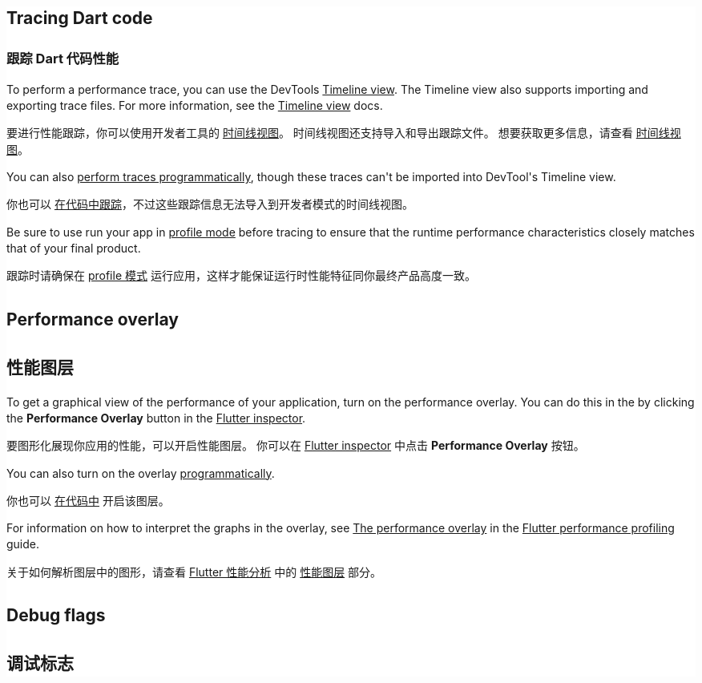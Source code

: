 ## Tracing Dart code

### 跟踪 Dart 代码性能

To perform a performance trace,
you can use the DevTools [Timeline view][].
The Timeline view also supports importing
and exporting trace files. For more
information, see the [Timeline view][] docs.

要进行性能跟踪，你可以使用开发者工具的 [时间线视图][Timeline view]。
时间线视图还支持导入和导出跟踪文件。
想要获取更多信息，请查看 [时间线视图][Timeline view]。

You can also
[perform traces programmatically][],
though these traces can't be imported
into DevTool's Timeline view.

你也可以 [在代码中跟踪][]，不过这些跟踪信息无法导入到开发者模式的时间线视图。

Be sure to use run your app in [profile mode][]
before tracing to ensure that the runtime performance
characteristics closely matches that of your final product.

跟踪时请确保在 [profile 模式][] 运行应用，这样才能保证运行时性能特征同你最终产品高度一致。

## Performance overlay

## 性能图层

To get a graphical view of the performance of your application,
turn on the performance overlay. You can do this in the
by clicking the **Performance Overlay** button in the
[Flutter inspector][].

要图形化展现你应用的性能，可以开启性能图层。
你可以在 [Flutter inspector][] 中点击 **Performance Overlay** 按钮。

You can also turn on the overlay [programmatically][overlay].

你也可以 [在代码中][overlay] 开启该图层。

For information on how to interpret the graphs in the overlay,
see [The performance overlay][] in
the [Flutter performance profiling][] guide.

关于如何解析图层中的图形，请查看 [Flutter 性能分析][Flutter performance profiling] 中的 [性能图层][The performance overlay] 部分。

## Debug flags

## 调试标志


[Flutter enabled IDE/editor]: /docs/get-started/editor
[Flutter 推荐的 IDE 或编辑器]: /docs/get-started/editor
[Debugging Flutter apps programatically]: /docs/testing/code-debugging
[添加输出代码的方式调试 Flutter 应用]: /docs/testing/code-debugging
[Debugging Flutter apps programmatically]: /docs/testing/code-debugging
[perform traces programmatically]: /docs/testing/code-debugging#tracing-dart-code-performance
[在代码中跟踪]: /docs/testing/code-debugging#tracing-dart-code-performance
[Debug flags: application layers]: /docs/testing/code-debugging#debug-flags-application-layers
[调试标志：应用层]: /docs/testing/code-debugging#debug-flags-application-layers
[Debug flags: performance]: /docs/testing/code-debugging#debug-flags-performance
[调试标志：性能]: /docs/testing/code-debugging#debug-flags-performance
[slow the animations programmatically]: /docs/testing/code-debugging#debugging-animations
[在代码中放慢动画]: /docs/testing/code-debugging#debugging-animations
[breakpoints]: /docs/testing/code-debugging#setting-breakpoints
[logging]: /docs/testing/code-debugging#logging
[Flutter's modes]: /docs/testing/build-modes
[Flutter 构建模式]: /docs/testing/build-modes
[Flutter performance profiling]: /docs/testing/ui-performance
[Flutter 性能分析]: /docs/testing/ui-performance
[Performance best practices]: /docs/testing/best-practices
[性能优化最佳实践]: /docs/testing/best-practices
[Using an OEM debugger]: /docs/testing/oem-debuggers
[使用原生的调试器]: /docs/testing/oem-debuggers
[The Layer Cake]: https://medium.com/flutter-community/the-layer-cake-widgets-elements-renderobjects-7644c3142401
[GitHub wiki]: {{site.github}}/flutter/flutter/wiki/
[Using the Dart analyzer]: {{site.github}}/flutter/flutter/wiki/Using-the-Dart-analyzer
[使用 Dart 分析器]: {{site.github}}/flutter/flutter/wiki/Using-the-Dart-analyzer
[The Framework architecture]: {{site.github}}/flutter/flutter/wiki/The-Framework-architecture
[Android Studio/IntelliJ]: /docs/development/tools/android-studio#run-app-with-breakpoints
[VS Code]: /docs/development/tools/vs-code#run-app-with-breakpoints
[DevTools]: /docs/development/tools/devtools
[开发者工具]: /docs/development/tools/devtools
[Flutter inspector]: /docs/development/tools/devtools/inspector
[DevTools debugger]: /docs/development/tools/devtools/debugger
[开发者工具调试器]: /docs/development/tools/devtools/debugger
[logging view]: /docs/development/tools/devtools/logging
[日志视图]: /docs/development/tools/devtools/logging
[Timeline view]: /docs/development/tools/devtools/timeline
[时间线视图]: /docs/development/tools/devtools/timeline
[The performance overlay]: /docs/testing/ui-performance#the-performance-overlay
[性能图层]: /docs/testing/ui-performance#the-performance-overlay
[Flutter performance profiling]: /docs/testing/ui-performance
[Flutter 性能分析]: /docs/testing/ui-performance
[Timeline view]: /docs/development/tools/devtools/performance
[The performance overlay]: /docs/perf/rendering/ui-performance#the-performance-overlay
[Flutter performance profiling]: /docs/perf/rendering/ui-performance
[overlay]: /docs/testing/code-debugging#performance-overlay
[debug mode]: /docs/testing/build-modes#debug
[debug 模式]: /docs/testing/build-modes#debug
[profile mode]: /docs/testing/build-modes#profile
[profile 模式]: /docs/testing/build-modes#profile
[release mode]: /docs/testing/build-modes#release
[release 模式]: /docs/testing/build-modes#release
[`Assert`]: {{site.dart-site}}/guides/language/language-tour#assert
[Dart language tour]: {{site.dart-site}}/guides/language/language-tour
[探索 Dart 语言]: {{site.dart-site}}/guides/language/language-tour
[how the Widget Inspector uses widget creation tracking]: /docs/development/tools/devtools/inspector#track-widget-creation
[WidgetInspectorService.isWidgetCreationTracked]: {{site.api}}/flutter/widgets/WidgetInspectorService/isWidgetCreationTracked.html
[widget_inspector.dart]: {{site.github}}/flutter/flutter/blob/master/packages/flutter/lib/src/widgets/widget_inspector.dart
[kernel transform that implements this feature]: {{site.github}}/dart-lang/sdk/blob/master/pkg/kernel/lib/transformations/track_widget_constructor_locations.dart